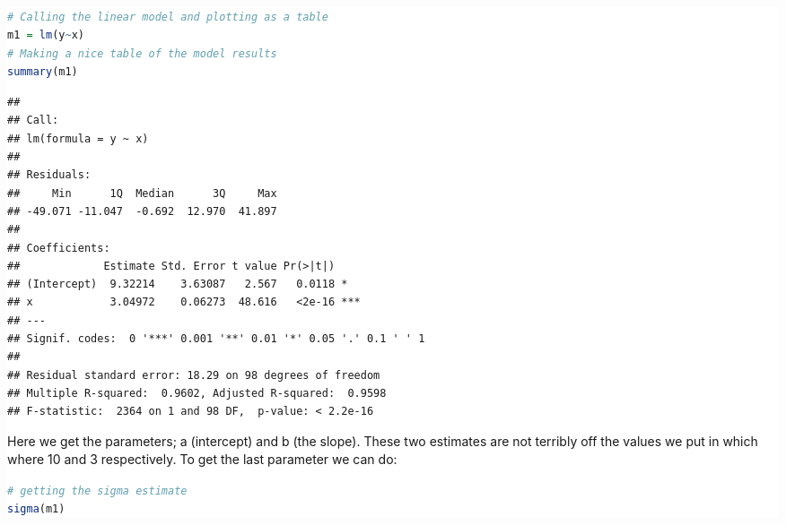 ``` r
# Calling the linear model and plotting as a table
m1 = lm(y~x)
# Making a nice table of the model results
summary(m1)
```

    ## 
    ## Call:
    ## lm(formula = y ~ x)
    ## 
    ## Residuals:
    ##     Min      1Q  Median      3Q     Max 
    ## -49.071 -11.047  -0.692  12.970  41.897 
    ## 
    ## Coefficients:
    ##             Estimate Std. Error t value Pr(>|t|)    
    ## (Intercept)  9.32214    3.63087   2.567   0.0118 *  
    ## x            3.04972    0.06273  48.616   <2e-16 ***
    ## ---
    ## Signif. codes:  0 '***' 0.001 '**' 0.01 '*' 0.05 '.' 0.1 ' ' 1
    ## 
    ## Residual standard error: 18.29 on 98 degrees of freedom
    ## Multiple R-squared:  0.9602, Adjusted R-squared:  0.9598 
    ## F-statistic:  2364 on 1 and 98 DF,  p-value: < 2.2e-16

Here we get the parameters; a (intercept) and b (the slope). These two
estimates are not terribly off the values we put in which where 10 and 3
respectively. To get the last parameter
![\sigma](https://latex.codecogs.com/png.latex?%5Csigma "\sigma") we can
do:

``` r
# getting the sigma estimate
sigma(m1)
```
